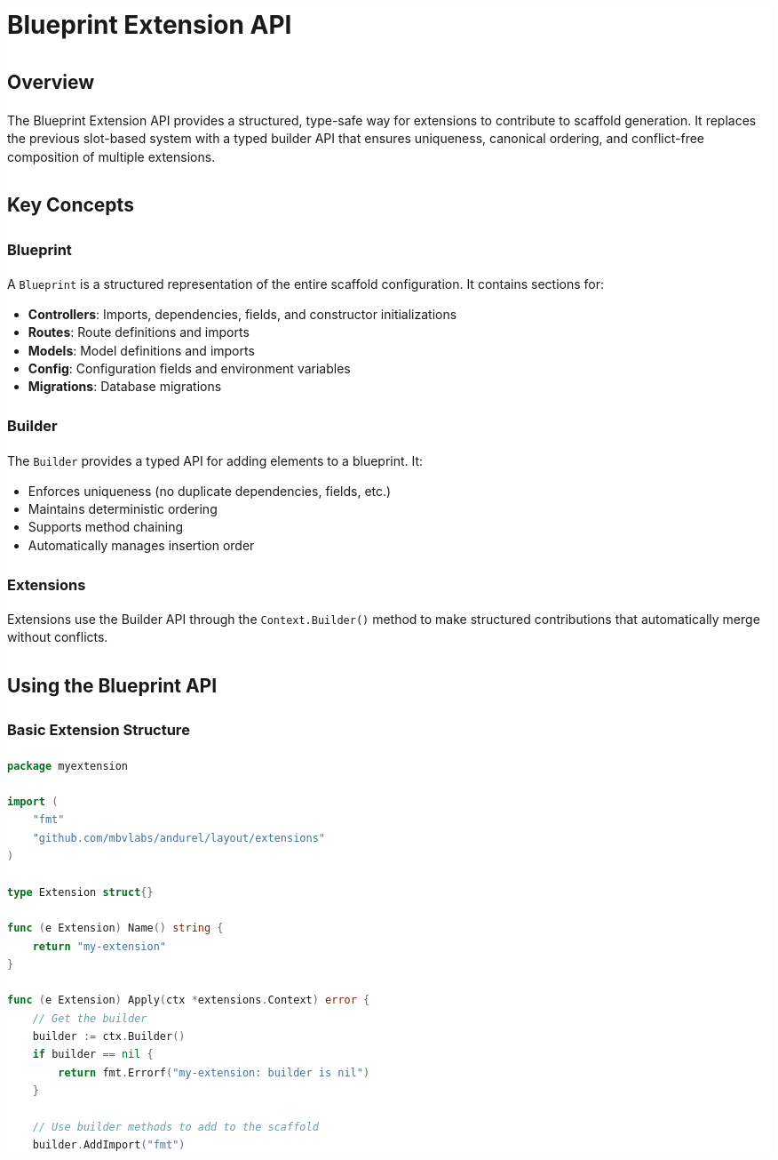 # Blueprint Extension API

## Overview

The Blueprint Extension API provides a structured, type-safe way for extensions to contribute to scaffold generation. It replaces the previous slot-based system with a typed builder API that ensures uniqueness, canonical ordering, and conflict-free composition of multiple extensions.

## Key Concepts

### Blueprint

A `Blueprint` is a structured representation of the entire scaffold configuration. It contains sections for:

- **Controllers**: Imports, dependencies, fields, and constructor initializations
- **Routes**: Route definitions and imports
- **Models**: Model definitions and imports
- **Config**: Configuration fields and environment variables
- **Migrations**: Database migrations

### Builder

The `Builder` provides a typed API for adding elements to a blueprint. It:

- Enforces uniqueness (no duplicate dependencies, fields, etc.)
- Maintains deterministic ordering
- Supports method chaining
- Automatically manages insertion order

### Extensions

Extensions use the Builder API through the `Context.Builder()` method to make structured contributions that automatically merge without conflicts.

## Using the Blueprint API

### Basic Extension Structure

```go
package myextension

import (
	"fmt"
	"github.com/mbvlabs/andurel/layout/extensions"
)

type Extension struct{}

func (e Extension) Name() string {
	return "my-extension"
}

func (e Extension) Apply(ctx *extensions.Context) error {
	// Get the builder
	builder := ctx.Builder()
	if builder == nil {
		return fmt.Errorf("my-extension: builder is nil")
	}

	// Use builder methods to add to the scaffold
	builder.AddImport("fmt")
```
